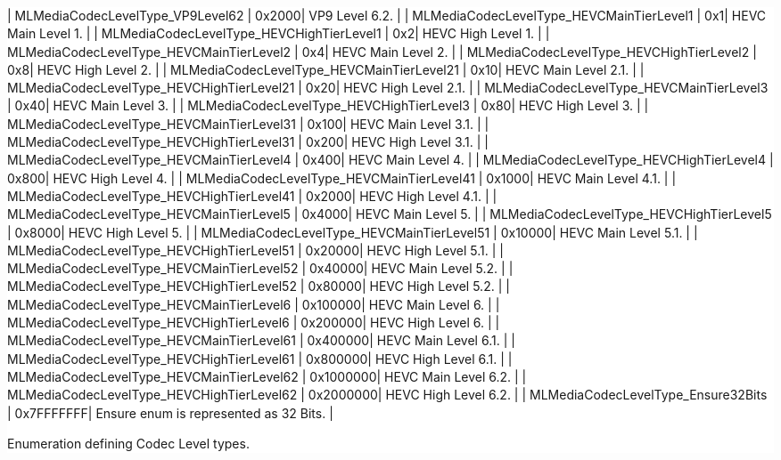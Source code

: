 | MLMediaCodecLevelType_VP9Level62 |  0x2000| VP9 Level 6.2. |
| MLMediaCodecLevelType_HEVCMainTierLevel1 |  0x1| HEVC Main Level 1. |
| MLMediaCodecLevelType_HEVCHighTierLevel1 |  0x2| HEVC High Level 1. |
| MLMediaCodecLevelType_HEVCMainTierLevel2 |  0x4| HEVC Main Level 2. |
| MLMediaCodecLevelType_HEVCHighTierLevel2 |  0x8| HEVC High Level 2. |
| MLMediaCodecLevelType_HEVCMainTierLevel21 |  0x10| HEVC Main Level 2.1. |
| MLMediaCodecLevelType_HEVCHighTierLevel21 |  0x20| HEVC High Level 2.1. |
| MLMediaCodecLevelType_HEVCMainTierLevel3 |  0x40| HEVC Main Level 3. |
| MLMediaCodecLevelType_HEVCHighTierLevel3 |  0x80| HEVC High Level 3. |
| MLMediaCodecLevelType_HEVCMainTierLevel31 |  0x100| HEVC Main Level 3.1. |
| MLMediaCodecLevelType_HEVCHighTierLevel31 |  0x200| HEVC High Level 3.1. |
| MLMediaCodecLevelType_HEVCMainTierLevel4 |  0x400| HEVC Main Level 4. |
| MLMediaCodecLevelType_HEVCHighTierLevel4 |  0x800| HEVC High Level 4. |
| MLMediaCodecLevelType_HEVCMainTierLevel41 |  0x1000| HEVC Main Level 4.1. |
| MLMediaCodecLevelType_HEVCHighTierLevel41 |  0x2000| HEVC High Level 4.1. |
| MLMediaCodecLevelType_HEVCMainTierLevel5 |  0x4000| HEVC Main Level 5. |
| MLMediaCodecLevelType_HEVCHighTierLevel5 |  0x8000| HEVC High Level 5. |
| MLMediaCodecLevelType_HEVCMainTierLevel51 |  0x10000| HEVC Main Level 5.1. |
| MLMediaCodecLevelType_HEVCHighTierLevel51 |  0x20000| HEVC High Level 5.1. |
| MLMediaCodecLevelType_HEVCMainTierLevel52 |  0x40000| HEVC Main Level 5.2. |
| MLMediaCodecLevelType_HEVCHighTierLevel52 |  0x80000| HEVC High Level 5.2. |
| MLMediaCodecLevelType_HEVCMainTierLevel6 |  0x100000| HEVC Main Level 6. |
| MLMediaCodecLevelType_HEVCHighTierLevel6 |  0x200000| HEVC High Level 6. |
| MLMediaCodecLevelType_HEVCMainTierLevel61 |  0x400000| HEVC Main Level 6.1. |
| MLMediaCodecLevelType_HEVCHighTierLevel61 |  0x800000| HEVC High Level 6.1. |
| MLMediaCodecLevelType_HEVCMainTierLevel62 |  0x1000000| HEVC Main Level 6.2. |
| MLMediaCodecLevelType_HEVCHighTierLevel62 |  0x2000000| HEVC High Level 6.2. |
| MLMediaCodecLevelType_Ensure32Bits |  0x7FFFFFFF| Ensure enum is represented as 32 Bits. |



Enumeration defining Codec Level types. 
